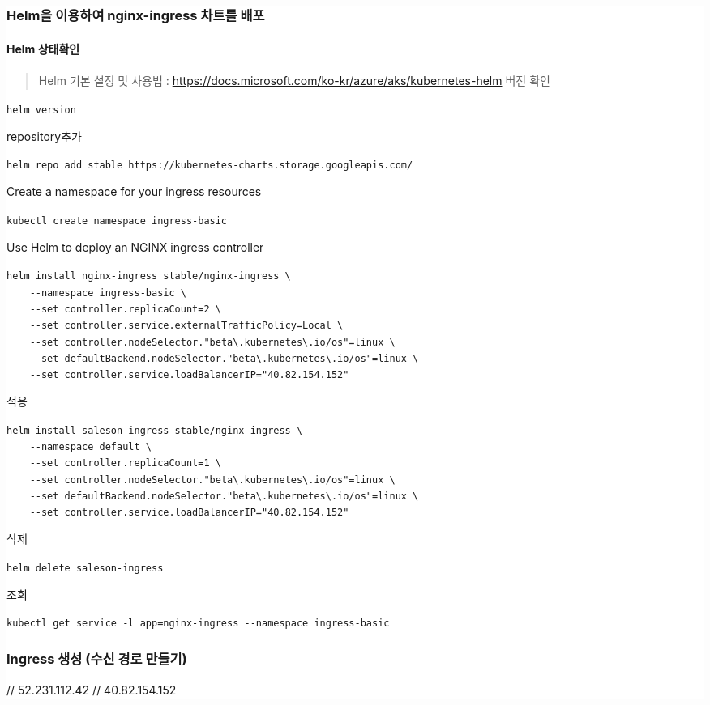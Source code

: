 

### Helm을 이용하여 nginx-ingress 차트를 배포

#### Helm 상태확인
> Helm 기본 설정 및 사용법 : https://docs.microsoft.com/ko-kr/azure/aks/kubernetes-helm
버전 확인
```
helm version 
```

repository추가
```
helm repo add stable https://kubernetes-charts.storage.googleapis.com/

```


Create a namespace for your ingress resources
```
kubectl create namespace ingress-basic
```
Use Helm to deploy an NGINX ingress controller
```
helm install nginx-ingress stable/nginx-ingress \
    --namespace ingress-basic \
    --set controller.replicaCount=2 \
    --set controller.service.externalTrafficPolicy=Local \
    --set controller.nodeSelector."beta\.kubernetes\.io/os"=linux \
    --set defaultBackend.nodeSelector."beta\.kubernetes\.io/os"=linux \
    --set controller.service.loadBalancerIP="40.82.154.152"
```
적용
```
helm install saleson-ingress stable/nginx-ingress \
    --namespace default \
    --set controller.replicaCount=1 \
    --set controller.nodeSelector."beta\.kubernetes\.io/os"=linux \
    --set defaultBackend.nodeSelector."beta\.kubernetes\.io/os"=linux \
    --set controller.service.loadBalancerIP="40.82.154.152"
```
삭제
```
helm delete saleson-ingress
```



조회
```
kubectl get service -l app=nginx-ingress --namespace ingress-basic
```

### Ingress 생성 (수신 경로 만들기)



// 52.231.112.42
// 40.82.154.152

